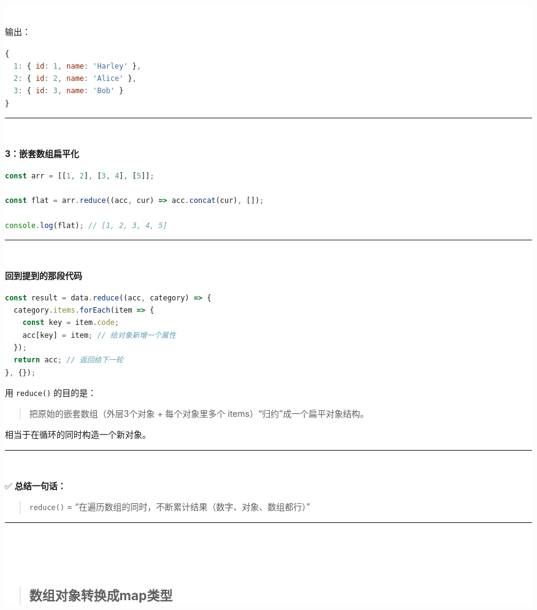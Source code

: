 <br/>

输出：

```js
{
  1: { id: 1, name: 'Harley' },
  2: { id: 2, name: 'Alice' },
  3: { id: 3, name: 'Bob' }
}
```

---
<br/>

**3：嵌套数组扁平化**

```js
const arr = [[1, 2], [3, 4], [5]];

const flat = arr.reduce((acc, cur) => acc.concat(cur), []);

console.log(flat); // [1, 2, 3, 4, 5]
```

---

<br/>

**回到提到的那段代码**

```js
const result = data.reduce((acc, category) => {
  category.items.forEach(item => {
    const key = item.code;
    acc[key] = item; // 给对象新增一个属性
  });
  return acc; // 返回给下一轮
}, {});
```

用 `reduce()` 的目的是：

> 把原始的嵌套数组（外层3个对象 + 每个对象里多个 items）“归约”成一个扁平对象结构。

相当于在循环的同时构造一个新对象。

---
<br/> 

✅ **总结一句话：**

> `reduce()` = “在遍历数组的同时，不断累计结果（数字、对象、数组都行）”





***
<br/><br/><br/>
> <h2 id="数组对象转换成map类型">数组对象转换成map类型</h2>
